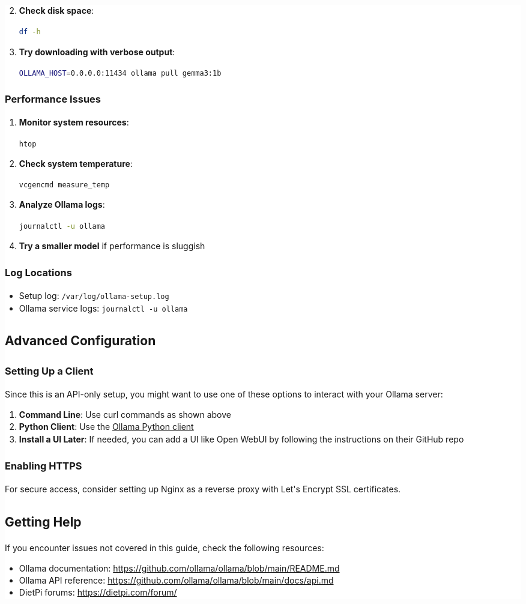 2. **Check disk space**:
   ```bash
   df -h
   ```

3. **Try downloading with verbose output**:
   ```bash
   OLLAMA_HOST=0.0.0.0:11434 ollama pull gemma3:1b
   ```

### Performance Issues

1. **Monitor system resources**:
   ```bash
   htop
   ```

2. **Check system temperature**:
   ```bash
   vcgencmd measure_temp
   ```

3. **Analyze Ollama logs**:
   ```bash
   journalctl -u ollama
   ```

4. **Try a smaller model** if performance is sluggish

### Log Locations

- Setup log: `/var/log/ollama-setup.log`
- Ollama service logs: `journalctl -u ollama`

## Advanced Configuration

### Setting Up a Client

Since this is an API-only setup, you might want to use one of these options to interact with your Ollama server:

1. **Command Line**: Use curl commands as shown above
2. **Python Client**: Use the [Ollama Python client](https://github.com/ollama/ollama-python)
3. **Install a UI Later**: If needed, you can add a UI like Open WebUI by following the instructions on their GitHub repo

### Enabling HTTPS

For secure access, consider setting up Nginx as a reverse proxy with Let's Encrypt SSL certificates.

## Getting Help

If you encounter issues not covered in this guide, check the following resources:
- Ollama documentation: https://github.com/ollama/ollama/blob/main/README.md
- Ollama API reference: https://github.com/ollama/ollama/blob/main/docs/api.md
- DietPi forums: https://dietpi.com/forum/

